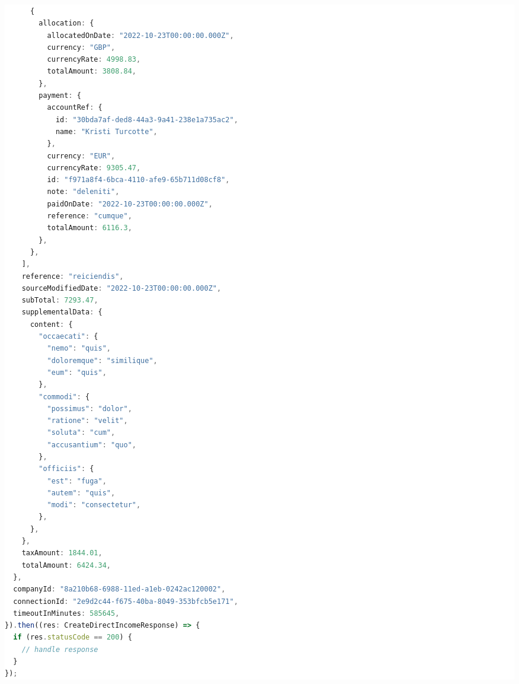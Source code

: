 ```typescript
      {
        allocation: {
          allocatedOnDate: "2022-10-23T00:00:00.000Z",
          currency: "GBP",
          currencyRate: 4998.83,
          totalAmount: 3808.84,
        },
        payment: {
          accountRef: {
            id: "30bda7af-ded8-44a3-9a41-238e1a735ac2",
            name: "Kristi Turcotte",
          },
          currency: "EUR",
          currencyRate: 9305.47,
          id: "f971a8f4-6bca-4110-afe9-65b711d08cf8",
          note: "deleniti",
          paidOnDate: "2022-10-23T00:00:00.000Z",
          reference: "cumque",
          totalAmount: 6116.3,
        },
      },
    ],
    reference: "reiciendis",
    sourceModifiedDate: "2022-10-23T00:00:00.000Z",
    subTotal: 7293.47,
    supplementalData: {
      content: {
        "occaecati": {
          "nemo": "quis",
          "doloremque": "similique",
          "eum": "quis",
        },
        "commodi": {
          "possimus": "dolor",
          "ratione": "velit",
          "soluta": "cum",
          "accusantium": "quo",
        },
        "officiis": {
          "est": "fuga",
          "autem": "quis",
          "modi": "consectetur",
        },
      },
    },
    taxAmount: 1844.01,
    totalAmount: 6424.34,
  },
  companyId: "8a210b68-6988-11ed-a1eb-0242ac120002",
  connectionId: "2e9d2c44-f675-40ba-8049-353bfcb5e171",
  timeoutInMinutes: 585645,
}).then((res: CreateDirectIncomeResponse) => {
  if (res.statusCode == 200) {
    // handle response
  }
});
```
